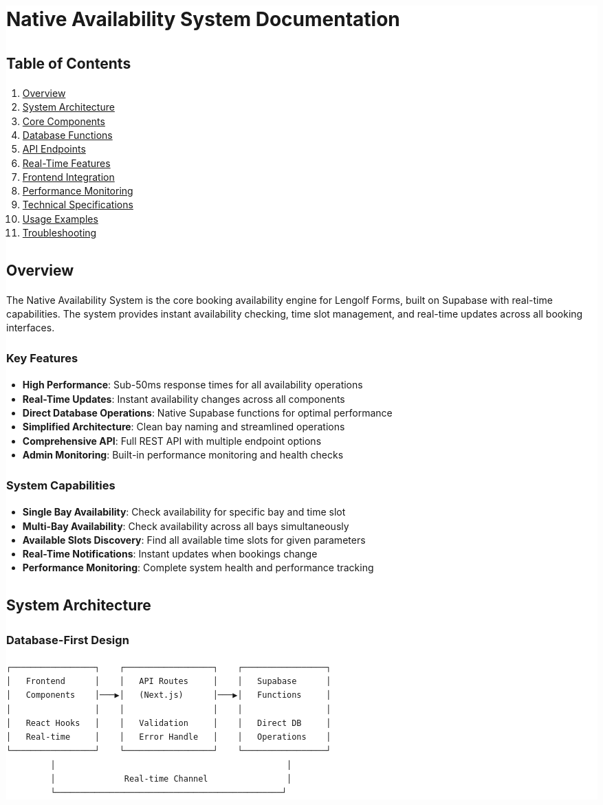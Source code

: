 # Native Availability System Documentation

## Table of Contents
1. [Overview](#overview)
2. [System Architecture](#system-architecture)
3. [Core Components](#core-components)
4. [Database Functions](#database-functions)
5. [API Endpoints](#api-endpoints)
6. [Real-Time Features](#real-time-features)
7. [Frontend Integration](#frontend-integration)
8. [Performance Monitoring](#performance-monitoring)
9. [Technical Specifications](#technical-specifications)
10. [Usage Examples](#usage-examples)
11. [Troubleshooting](#troubleshooting)

## Overview

The Native Availability System is the core booking availability engine for Lengolf Forms, built on Supabase with real-time capabilities. The system provides instant availability checking, time slot management, and real-time updates across all booking interfaces.

### Key Features
- **High Performance**: Sub-50ms response times for all availability operations
- **Real-Time Updates**: Instant availability changes across all components
- **Direct Database Operations**: Native Supabase functions for optimal performance
- **Simplified Architecture**: Clean bay naming and streamlined operations
- **Comprehensive API**: Full REST API with multiple endpoint options
- **Admin Monitoring**: Built-in performance monitoring and health checks

### System Capabilities
- **Single Bay Availability**: Check availability for specific bay and time slot
- **Multi-Bay Availability**: Check availability across all bays simultaneously
- **Available Slots Discovery**: Find all available time slots for given parameters
- **Real-Time Notifications**: Instant updates when bookings change
- **Performance Monitoring**: Complete system health and performance tracking

## System Architecture

### Database-First Design

```
┌─────────────────┐    ┌──────────────────┐    ┌─────────────────┐
│   Frontend      │    │   API Routes     │    │   Supabase      │
│   Components    │───▶│   (Next.js)      │───▶│   Functions     │
│                 │    │                  │    │                 │
│   React Hooks   │    │   Validation     │    │   Direct DB     │
│   Real-time     │    │   Error Handle   │    │   Operations    │
└─────────────────┘    └──────────────────┘    └─────────────────┘
         │                                               │
         │              Real-time Channel                │
         └──────────────────────────────────────────────┘
```
